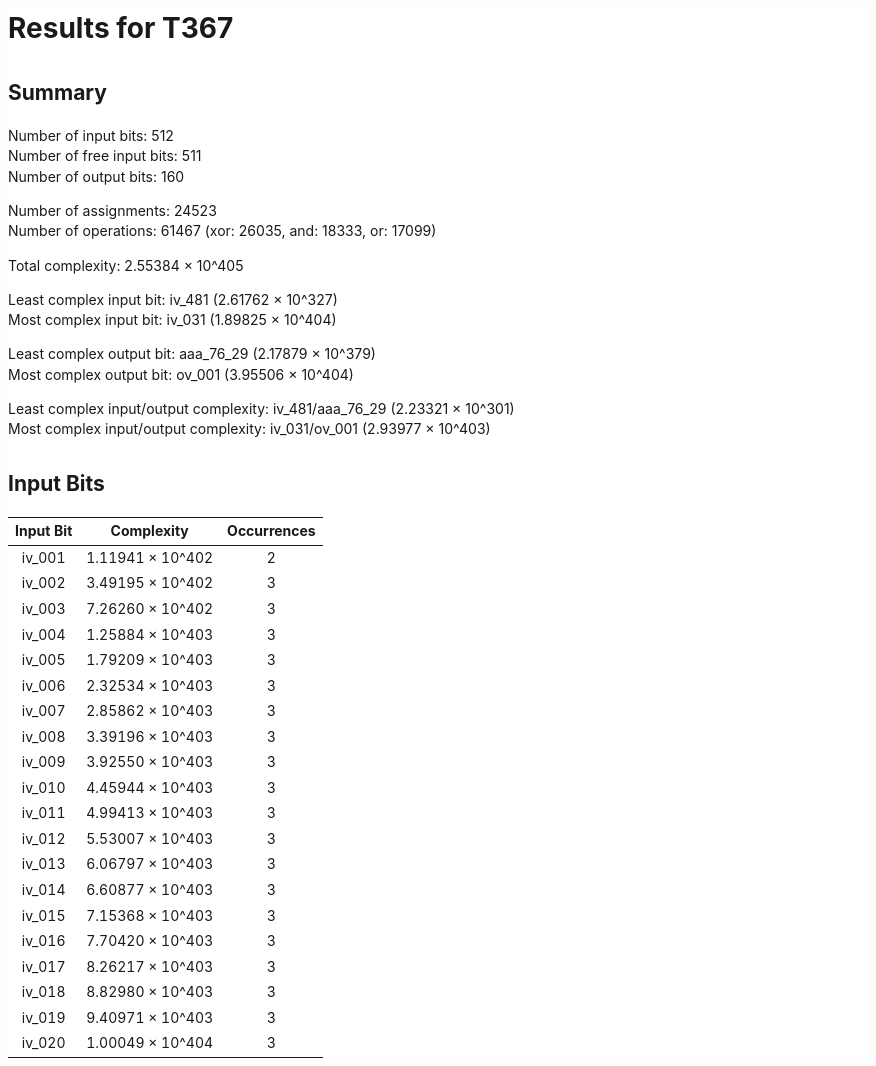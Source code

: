 # Results for T367

## Summary

Number of input bits: 512  
Number of free input bits: 511  
Number of output bits: 160

Number of assignments: 24523  
Number of operations: 61467
(xor: 26035,
and: 18333,
or: 17099)

Total complexity: 2.55384 × 10^405

Least complex input bit: iv_481 (2.61762 × 10^327)  
Most complex input bit: iv_031 (1.89825 × 10^404)

Least complex output bit: aaa_76_29 (2.17879 × 10^379)  
Most complex output bit: ov_001 (3.95506 × 10^404)

Least complex input/output complexity: iv_481/aaa_76_29 (2.23321 × 10^301)  
Most complex input/output complexity: iv_031/ov_001 (2.93977 × 10^403)

## Input Bits

| Input Bit | Complexity | Occurrences |
|:---------:|:----------:|:-----------:|
| iv_001 | 1.11941 × 10^402 | 2 |
| iv_002 | 3.49195 × 10^402 | 3 |
| iv_003 | 7.26260 × 10^402 | 3 |
| iv_004 | 1.25884 × 10^403 | 3 |
| iv_005 | 1.79209 × 10^403 | 3 |
| iv_006 | 2.32534 × 10^403 | 3 |
| iv_007 | 2.85862 × 10^403 | 3 |
| iv_008 | 3.39196 × 10^403 | 3 |
| iv_009 | 3.92550 × 10^403 | 3 |
| iv_010 | 4.45944 × 10^403 | 3 |
| iv_011 | 4.99413 × 10^403 | 3 |
| iv_012 | 5.53007 × 10^403 | 3 |
| iv_013 | 6.06797 × 10^403 | 3 |
| iv_014 | 6.60877 × 10^403 | 3 |
| iv_015 | 7.15368 × 10^403 | 3 |
| iv_016 | 7.70420 × 10^403 | 3 |
| iv_017 | 8.26217 × 10^403 | 3 |
| iv_018 | 8.82980 × 10^403 | 3 |
| iv_019 | 9.40971 × 10^403 | 3 |
| iv_020 | 1.00049 × 10^404 | 3 |